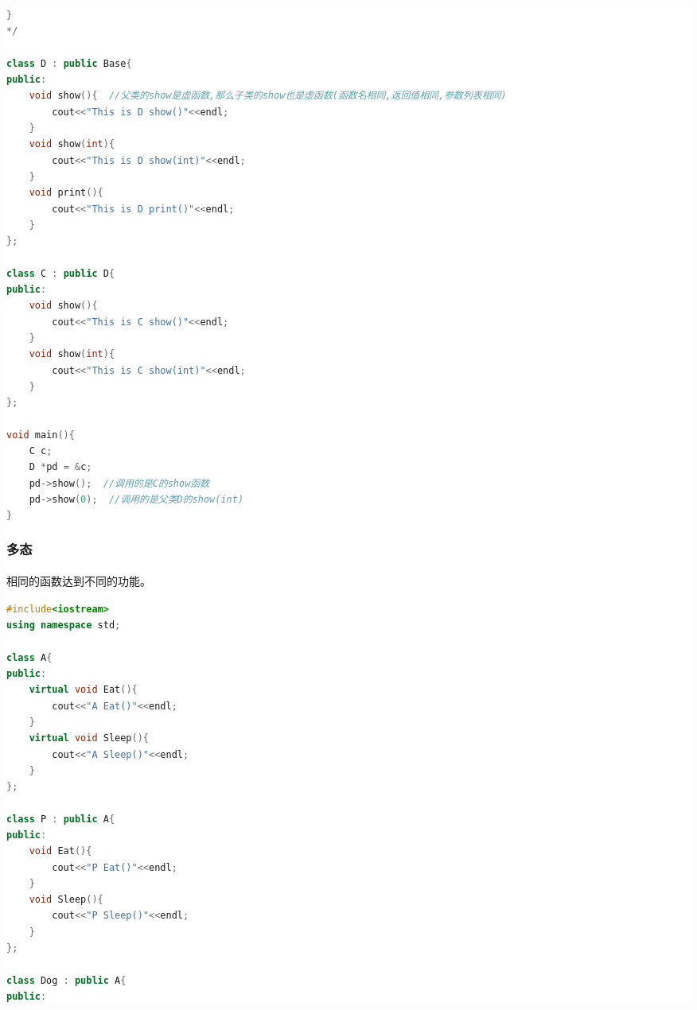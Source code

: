 ```C++
}
*/
 
class D : public Base{
public:
	void show(){  //父类的show是虚函数,那么子类的show也是虚函数(函数名相同,返回值相同,参数列表相同)
		cout<<"This is D show()"<<endl;
	}
	void show(int){
		cout<<"This is D show(int)"<<endl;
	}
	void print(){
		cout<<"This is D print()"<<endl;
	}
};
 
class C : public D{
public:
	void show(){
		cout<<"This is C show()"<<endl;
	}
	void show(int){
		cout<<"This is C show(int)"<<endl;
	}
};
 
void main(){
	C c;
	D *pd = &c;
	pd->show();  //调用的是C的show函数
	pd->show(0);  //调用的是父类D的show(int)
}
```

### 多态

相同的函数达到不同的功能。 

```C++
#include<iostream>
using namespace std;
 
class A{
public:
	virtual void Eat(){
		cout<<"A Eat()"<<endl;
	}
	virtual void Sleep(){
		cout<<"A Sleep()"<<endl;
	}
};
 
class P : public A{
public:
	void Eat(){
		cout<<"P Eat()"<<endl;
	}
	void Sleep(){
		cout<<"P Sleep()"<<endl;
	}
};
 
class Dog : public A{
public:
```